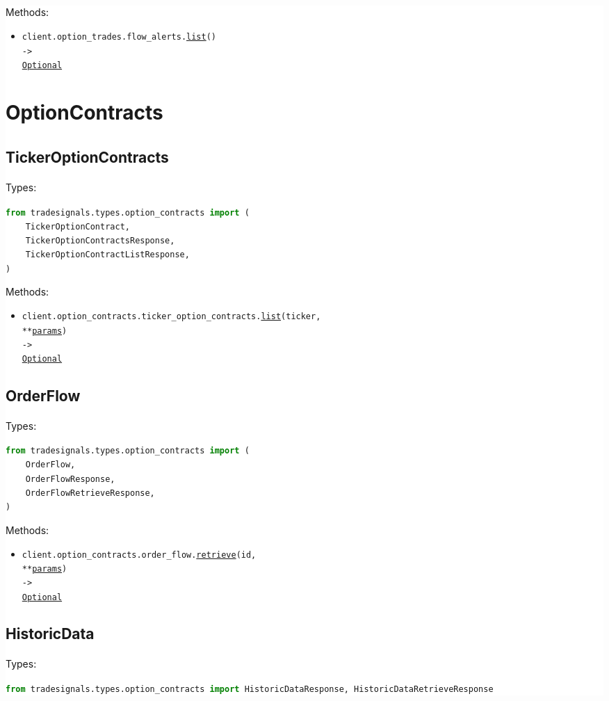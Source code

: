Methods:

- <code title="get /api/option-trades/flow-alerts">client.option_trades.flow_alerts.<a href="./src/tradesignals/resources/option_trades/flow_alerts.py">list</a>() -> <a href="./src/tradesignals/types/option_trades/flow_alert_list_response.py">Optional</a></code>

# OptionContracts

## TickerOptionContracts

Types:

```python
from tradesignals.types.option_contracts import (
    TickerOptionContract,
    TickerOptionContractsResponse,
    TickerOptionContractListResponse,
)
```

Methods:

- <code title="get /api/stock/{ticker}/option-contracts">client.option_contracts.ticker_option_contracts.<a href="./src/tradesignals/resources/option_contracts/ticker_option_contracts.py">list</a>(ticker, \*\*<a href="src/tradesignals/types/option_contracts/ticker_option_contract_list_params.py">params</a>) -> <a href="./src/tradesignals/types/option_contracts/ticker_option_contract_list_response.py">Optional</a></code>

## OrderFlow

Types:

```python
from tradesignals.types.option_contracts import (
    OrderFlow,
    OrderFlowResponse,
    OrderFlowRetrieveResponse,
)
```

Methods:

- <code title="get /api/option-contract/{id}/flow">client.option_contracts.order_flow.<a href="./src/tradesignals/resources/option_contracts/order_flow.py">retrieve</a>(id, \*\*<a href="src/tradesignals/types/option_contracts/order_flow_retrieve_params.py">params</a>) -> <a href="./src/tradesignals/types/option_contracts/order_flow_retrieve_response.py">Optional</a></code>

## HistoricData

Types:

```python
from tradesignals.types.option_contracts import HistoricDataResponse, HistoricDataRetrieveResponse
```
